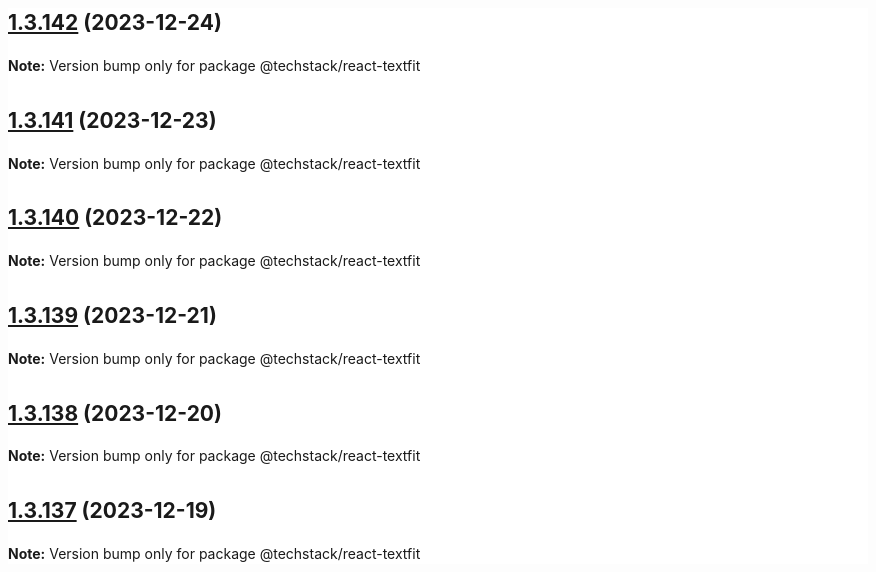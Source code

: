 

## [1.3.142](https://github.com/The-Code-Monkey/TechStack/compare/@techstack/react-textfit@1.3.141...@techstack/react-textfit@1.3.142) (2023-12-24)

**Note:** Version bump only for package @techstack/react-textfit





## [1.3.141](https://github.com/The-Code-Monkey/TechStack/compare/@techstack/react-textfit@1.3.140...@techstack/react-textfit@1.3.141) (2023-12-23)

**Note:** Version bump only for package @techstack/react-textfit





## [1.3.140](https://github.com/The-Code-Monkey/TechStack/compare/@techstack/react-textfit@1.3.139...@techstack/react-textfit@1.3.140) (2023-12-22)

**Note:** Version bump only for package @techstack/react-textfit





## [1.3.139](https://github.com/The-Code-Monkey/TechStack/compare/@techstack/react-textfit@1.3.138...@techstack/react-textfit@1.3.139) (2023-12-21)

**Note:** Version bump only for package @techstack/react-textfit





## [1.3.138](https://github.com/The-Code-Monkey/TechStack/compare/@techstack/react-textfit@1.3.137...@techstack/react-textfit@1.3.138) (2023-12-20)

**Note:** Version bump only for package @techstack/react-textfit





## [1.3.137](https://github.com/The-Code-Monkey/TechStack/compare/@techstack/react-textfit@1.3.136...@techstack/react-textfit@1.3.137) (2023-12-19)

**Note:** Version bump only for package @techstack/react-textfit



